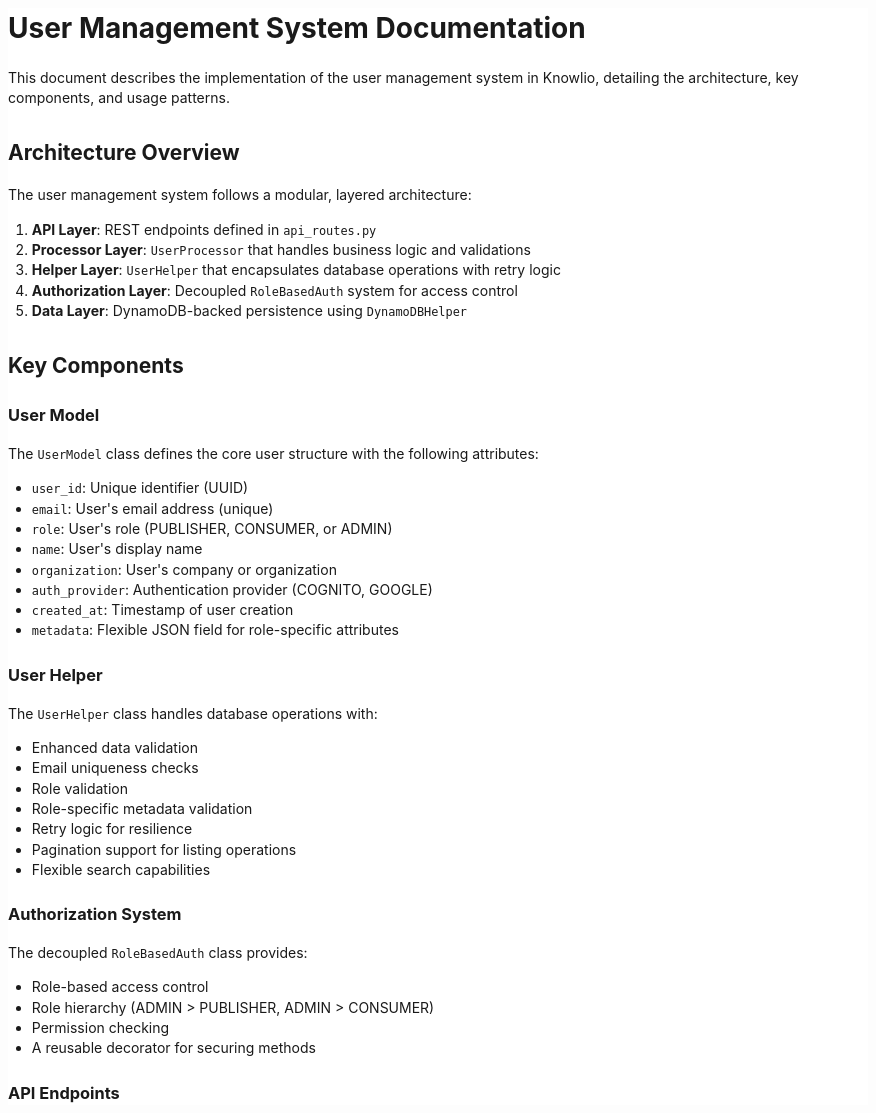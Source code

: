 # User Management System Documentation

This document describes the implementation of the user management system in Knowlio, detailing the architecture, key components, and usage patterns.

## Architecture Overview

The user management system follows a modular, layered architecture:

1. **API Layer**: REST endpoints defined in `api_routes.py`
2. **Processor Layer**: `UserProcessor` that handles business logic and validations
3. **Helper Layer**: `UserHelper` that encapsulates database operations with retry logic
4. **Authorization Layer**: Decoupled `RoleBasedAuth` system for access control
5. **Data Layer**: DynamoDB-backed persistence using `DynamoDBHelper`

## Key Components

### User Model

The `UserModel` class defines the core user structure with the following attributes:

- `user_id`: Unique identifier (UUID)
- `email`: User's email address (unique)
- `role`: User's role (PUBLISHER, CONSUMER, or ADMIN)
- `name`: User's display name
- `organization`: User's company or organization
- `auth_provider`: Authentication provider (COGNITO, GOOGLE)
- `created_at`: Timestamp of user creation
- `metadata`: Flexible JSON field for role-specific attributes

### User Helper

The `UserHelper` class handles database operations with:

- Enhanced data validation
- Email uniqueness checks
- Role validation
- Role-specific metadata validation
- Retry logic for resilience
- Pagination support for listing operations
- Flexible search capabilities

### Authorization System

The decoupled `RoleBasedAuth` class provides:

- Role-based access control
- Role hierarchy (ADMIN > PUBLISHER, ADMIN > CONSUMER)
- Permission checking
- A reusable decorator for securing methods

### API Endpoints
